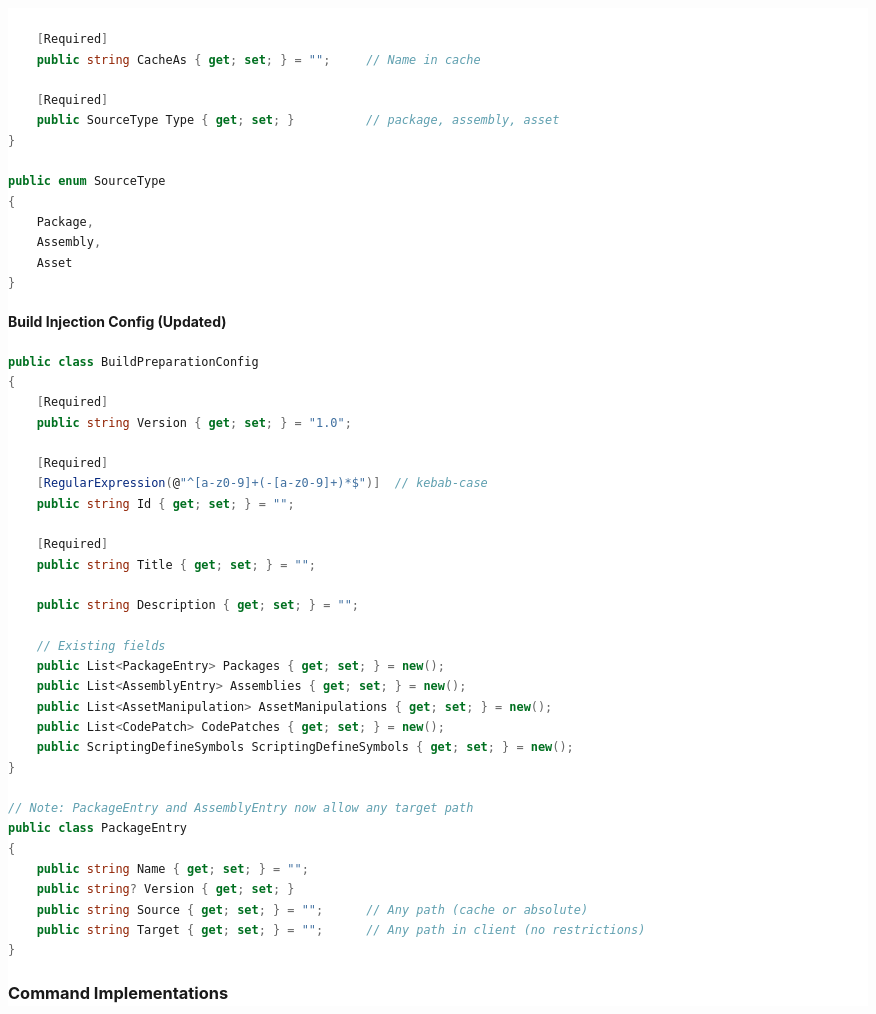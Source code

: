 ```csharp

    [Required]
    public string CacheAs { get; set; } = "";     // Name in cache

    [Required]
    public SourceType Type { get; set; }          // package, assembly, asset
}

public enum SourceType
{
    Package,
    Assembly,
    Asset
}
```

#### Build Injection Config (Updated)

```csharp
public class BuildPreparationConfig
{
    [Required]
    public string Version { get; set; } = "1.0";

    [Required]
    [RegularExpression(@"^[a-z0-9]+(-[a-z0-9]+)*$")]  // kebab-case
    public string Id { get; set; } = "";

    [Required]
    public string Title { get; set; } = "";

    public string Description { get; set; } = "";

    // Existing fields
    public List<PackageEntry> Packages { get; set; } = new();
    public List<AssemblyEntry> Assemblies { get; set; } = new();
    public List<AssetManipulation> AssetManipulations { get; set; } = new();
    public List<CodePatch> CodePatches { get; set; } = new();
    public ScriptingDefineSymbols ScriptingDefineSymbols { get; set; } = new();
}

// Note: PackageEntry and AssemblyEntry now allow any target path
public class PackageEntry
{
    public string Name { get; set; } = "";
    public string? Version { get; set; }
    public string Source { get; set; } = "";      // Any path (cache or absolute)
    public string Target { get; set; } = "";      // Any path in client (no restrictions)
}
```

### Command Implementations
